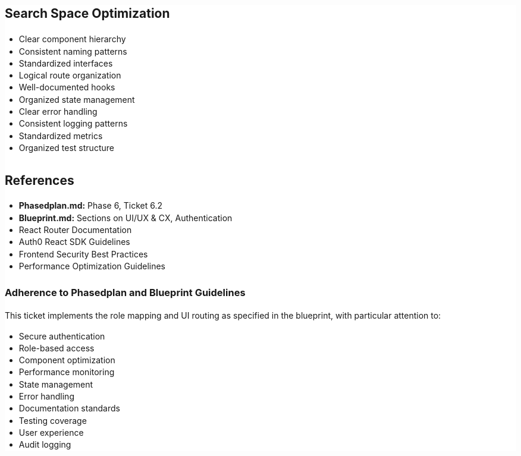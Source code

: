 ## Search Space Optimization
- Clear component hierarchy
- Consistent naming patterns
- Standardized interfaces
- Logical route organization
- Well-documented hooks
- Organized state management
- Clear error handling
- Consistent logging patterns
- Standardized metrics
- Organized test structure

## References
- **Phasedplan.md:** Phase 6, Ticket 6.2
- **Blueprint.md:** Sections on UI/UX & CX, Authentication
- React Router Documentation
- Auth0 React SDK Guidelines
- Frontend Security Best Practices
- Performance Optimization Guidelines

### Adherence to Phasedplan and Blueprint Guidelines
This ticket implements the role mapping and UI routing as specified in the blueprint, with particular attention to:
- Secure authentication
- Role-based access
- Component optimization
- Performance monitoring
- State management
- Error handling
- Documentation standards
- Testing coverage
- User experience
- Audit logging
``` 